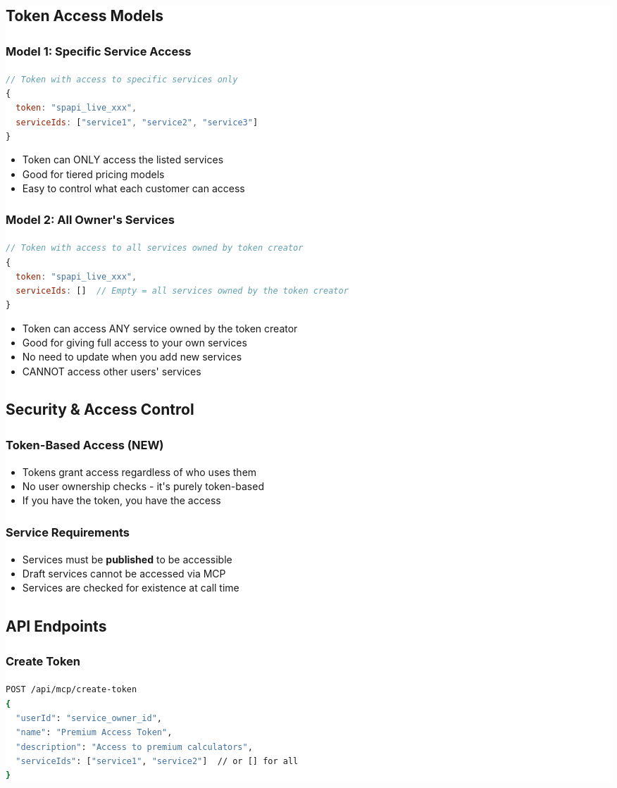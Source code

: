 ## Token Access Models

### Model 1: Specific Service Access
```javascript
// Token with access to specific services only
{
  token: "spapi_live_xxx",
  serviceIds: ["service1", "service2", "service3"]
}
```
- Token can ONLY access the listed services
- Good for tiered pricing models
- Easy to control what each customer can access

### Model 2: All Owner's Services
```javascript
// Token with access to all services owned by token creator
{
  token: "spapi_live_xxx",
  serviceIds: []  // Empty = all services owned by the token creator
}
```
- Token can access ANY service owned by the token creator
- Good for giving full access to your own services
- No need to update when you add new services
- CANNOT access other users' services

## Security & Access Control

### Token-Based Access (NEW)
- Tokens grant access regardless of who uses them
- No user ownership checks - it's purely token-based
- If you have the token, you have the access

### Service Requirements
- Services must be **published** to be accessible
- Draft services cannot be accessed via MCP
- Services are checked for existence at call time

## API Endpoints

### Create Token
```bash
POST /api/mcp/create-token
{
  "userId": "service_owner_id",
  "name": "Premium Access Token",
  "description": "Access to premium calculators",
  "serviceIds": ["service1", "service2"]  // or [] for all
}
```
